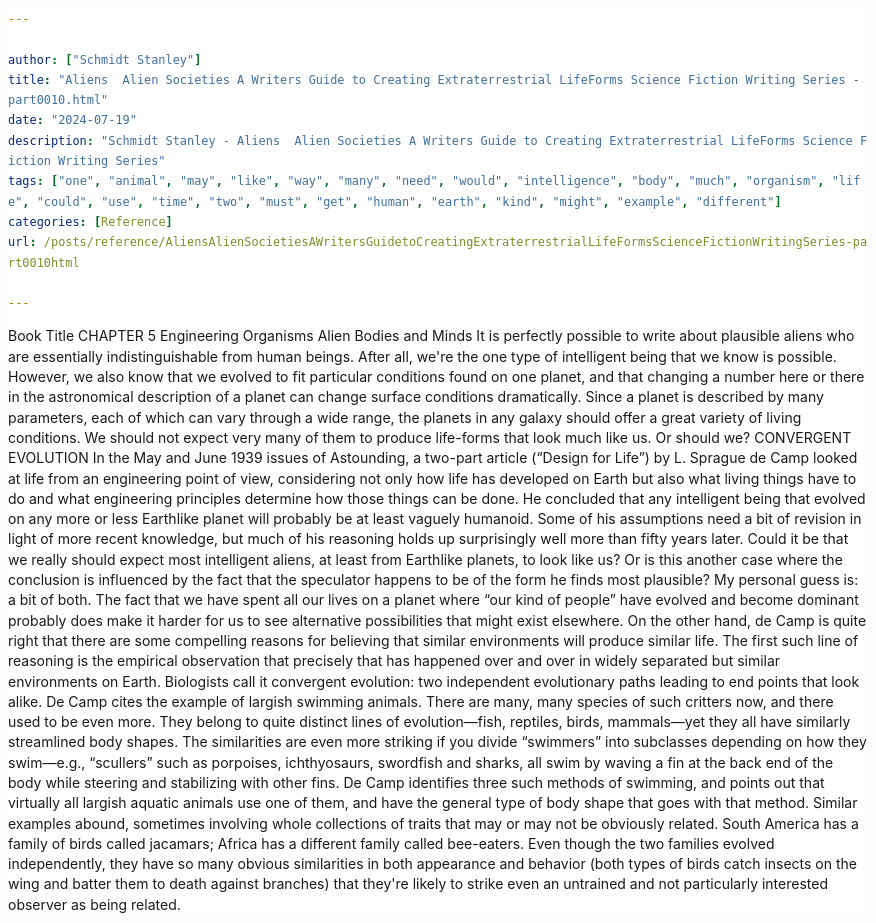 ```yaml
---

author: ["Schmidt Stanley"]
title: "Aliens  Alien Societies A Writers Guide to Creating Extraterrestrial LifeForms Science Fiction Writing Series - part0010.html"
date: "2024-07-19"
description: "Schmidt Stanley - Aliens  Alien Societies A Writers Guide to Creating Extraterrestrial LifeForms Science Fiction Writing Series"
tags: ["one", "animal", "may", "like", "way", "many", "need", "would", "intelligence", "body", "much", "organism", "life", "could", "use", "time", "two", "must", "get", "human", "earth", "kind", "might", "example", "different"]
categories: [Reference]
url: /posts/reference/AliensAlienSocietiesAWritersGuidetoCreatingExtraterrestrialLifeFormsScienceFictionWritingSeries-part0010html

---
```



Book Title
CHAPTER 5
Engineering Organisms
Alien Bodies and Minds
It is perfectly possible to write about plausible aliens who are essentially indistinguishable from human beings. After all, we're the one type of intelligent being that we know is possible. However, we also know that we evolved to fit particular conditions found on one planet, and that changing a number here or there in the astronomical description of a planet can change surface conditions dramatically. Since a planet is described by many parameters, each of which can vary through a wide range, the planets in any galaxy should offer a great variety of living conditions. We should not expect very many of them to produce life-forms that look much like us. Or should we?
CONVERGENT EVOLUTION
In the May and June 1939 issues of Astounding, a two-part article (“Design for Life”) by L. Sprague de Camp looked at life from an engineering point of view, considering not only how life has developed on Earth but also what living things have to do and what engineering principles determine how those things can be done. He concluded that any intelligent being that evolved on any more or less Earthlike planet will probably be at least vaguely humanoid. Some of his assumptions need a bit of revision in light of more recent knowledge, but much of his reasoning holds up surprisingly well more than fifty years later. Could it be that we really should expect most intelligent aliens, at least from Earthlike planets, to look like us? Or is this another case where the conclusion is influenced by the fact that the speculator happens to be of the form he finds most plausible?
My personal guess is: a bit of both. The fact that we have spent all our lives on a planet where “our kind of people” have evolved and become dominant probably does make it harder for us to see alternative possibilities that might exist elsewhere. On the other hand, de Camp is quite right that there are some compelling reasons for believing that similar environments will produce similar life.
The first such line of reasoning is the empirical observation that precisely that has happened over and over in widely separated but similar environments on Earth. Biologists call it convergent evolution: two independent evolutionary paths leading to end points that look alike. De Camp cites the example of largish swimming animals. There are many, many species of such critters now, and there used to be even more. They belong to quite distinct lines of evolution—fish, reptiles, birds, mammals—yet they all have similarly streamlined body shapes.
The similarities are even more striking if you divide “swimmers” into subclasses depending on how they swim—e.g., “scullers” such as porpoises, ichthyosaurs, swordfish and sharks, all swim by waving a fin at the back end of the body while steering and stabilizing with other fins. De Camp identifies three such methods of swimming, and points out that virtually all largish aquatic animals use one of them, and have the general type of body shape that goes with that method.
Similar examples abound, sometimes involving whole collections of traits that may or may not be obviously related. South America has a family of birds called jacamars; Africa has a different family called bee-eaters. Even though the two families evolved independently, they have so many obvious similarities in both appearance and behavior (both types of birds catch insects on the wing and batter them to death against branches) that they're likely to strike even an untrained and not particularly interested observer as being related.
